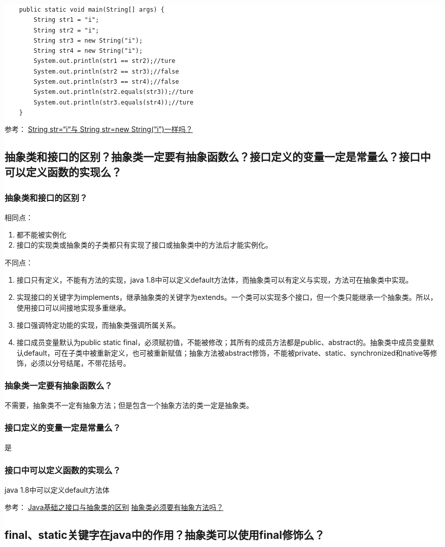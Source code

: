 ```
    public static void main(String[] args) {
        String str1 = "i";
        String str2 = "i";
        String str3 = new String("i");
        String str4 = new String("i");
        System.out.println(str1 == str2);//ture
        System.out.println(str2 == str3);//false
        System.out.println(str3 == str4);//false
        System.out.println(str2.equals(str3));//ture
        System.out.println(str3.equals(str4));//ture
    }
```

参考：
[String str=“i“与 String str=new String(“i”)一样吗？](https://blog.csdn.net/MuYIShan1/article/details/115350086)

## 抽象类和接口的区别？抽象类一定要有抽象函数么？接口定义的变量一定是常量么？接口中可以定义函数的实现么？

### 抽象类和接口的区别？

相同点：

1. 都不能被实例化 
2. 接口的实现类或抽象类的子类都只有实现了接口或抽象类中的方法后才能实例化。

不同点：

1. 接口只有定义，不能有方法的实现，java 1.8中可以定义default方法体，而抽象类可以有定义与实现，方法可在抽象类中实现。

2. 实现接口的关键字为implements，继承抽象类的关键字为extends。一个类可以实现多个接口，但一个类只能继承一个抽象类。所以，使用接口可以间接地实现多重继承。

3. 接口强调特定功能的实现，而抽象类强调所属关系。

4. 接口成员变量默认为public static final，必须赋初值，不能被修改；其所有的成员方法都是public、abstract的。抽象类中成员变量默认default，可在子类中被重新定义，也可被重新赋值；抽象方法被abstract修饰，不能被private、static、synchronized和native等修饰，必须以分号结尾，不带花括号。

### 抽象类一定要有抽象函数么？

不需要，抽象类不一定有抽象方法；但是包含一个抽象方法的类一定是抽象类。

### 接口定义的变量一定是常量么？

是

### 接口中可以定义函数的实现么？

java 1.8中可以定义default方法体

参考：
[Java基础之接口与抽象类的区别](https://zhuanlan.zhihu.com/p/94770324)
[抽象类必须要有抽象方法吗？](https://blog.csdn.net/ZM_Crazy/article/details/113931384)

## final、static关键字在java中的作用？抽象类可以使用final修饰么？
